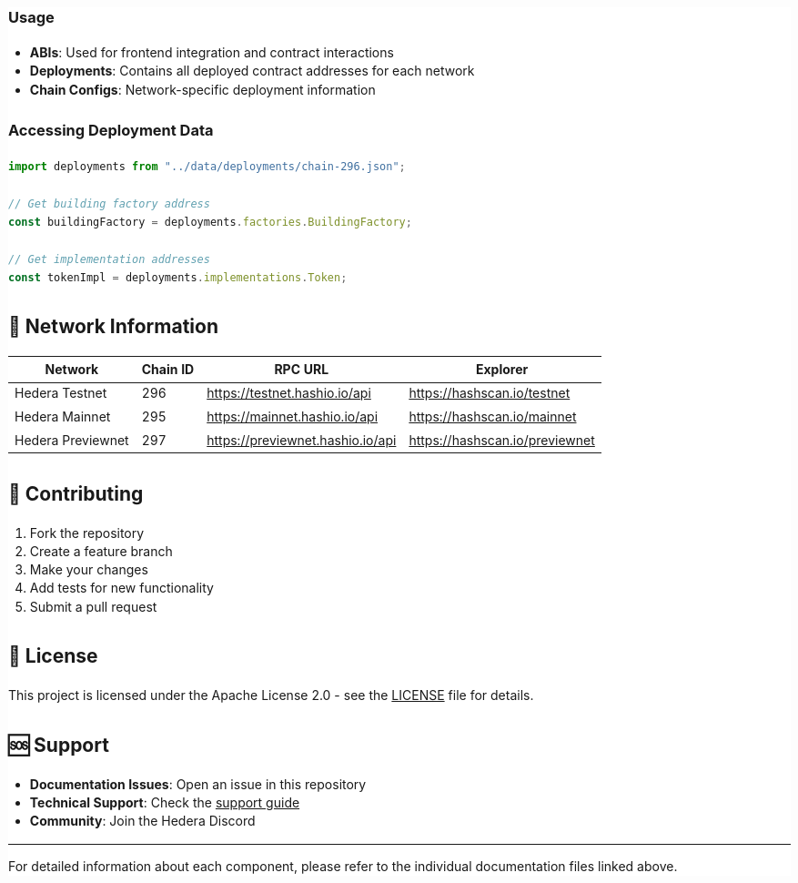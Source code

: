 ### Usage

-   **ABIs**: Used for frontend integration and contract interactions
-   **Deployments**: Contains all deployed contract addresses for each network
-   **Chain Configs**: Network-specific deployment information

### Accessing Deployment Data

```typescript
import deployments from "../data/deployments/chain-296.json";

// Get building factory address
const buildingFactory = deployments.factories.BuildingFactory;

// Get implementation addresses
const tokenImpl = deployments.implementations.Token;
```

## 🔗 Network Information

| Network           | Chain ID | RPC URL                          | Explorer                       |
| ----------------- | -------- | -------------------------------- | ------------------------------ |
| Hedera Testnet    | 296      | https://testnet.hashio.io/api    | https://hashscan.io/testnet    |
| Hedera Mainnet    | 295      | https://mainnet.hashio.io/api    | https://hashscan.io/mainnet    |
| Hedera Previewnet | 297      | https://previewnet.hashio.io/api | https://hashscan.io/previewnet |

## 🤝 Contributing

1. Fork the repository
2. Create a feature branch
3. Make your changes
4. Add tests for new functionality
5. Submit a pull request

## 📄 License

This project is licensed under the Apache License 2.0 - see the [LICENSE](../LICENSE) file for details.

## 🆘 Support

-   **Documentation Issues**: Open an issue in this repository
-   **Technical Support**: Check the [support guide](https://github.com/hashgraph/.github/blob/main/SUPPORT.md)
-   **Community**: Join the Hedera Discord

---

For detailed information about each component, please refer to the individual documentation files linked above.
